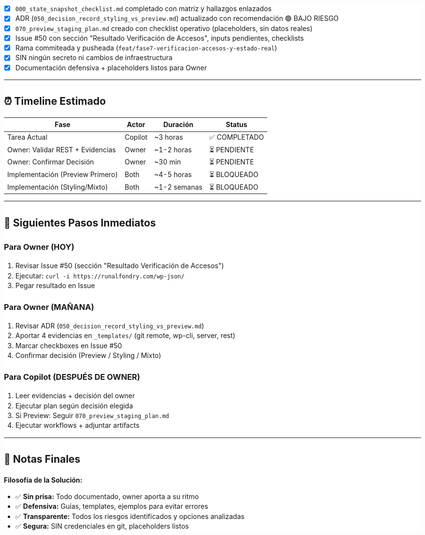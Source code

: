 - [x] `000_state_snapshot_checklist.md` completado con matriz y hallazgos enlazados
- [x] ADR (`050_decision_record_styling_vs_preview.md`) actualizado con recomendación 🟢 BAJO RIESGO
- [x] `070_preview_staging_plan.md` creado con checklist operativo (placeholders, sin datos reales)
- [x] Issue #50 con sección "Resultado Verificación de Accesos", inputs pendientes, checklists
- [x] Rama commiteada y pusheada (`feat/fase7-verificacion-accesos-y-estado-real`)
- [x] SIN ningún secreto ni cambios de infraestructura
- [x] Documentación defensiva + placeholders listos para Owner

---

## ⏰ Timeline Estimado

| Fase | Actor | Duración | Status |
|------|-------|----------|--------|
| Tarea Actual | Copilot | ~3 horas | ✅ COMPLETADO |
| Owner: Validar REST + Evidencias | Owner | ~1-2 horas | ⏳ PENDIENTE |
| Owner: Confirmar Decisión | Owner | ~30 min | ⏳ PENDIENTE |
| Implementación (Preview Primero) | Both | ~4-5 horas | ⏳ BLOQUEADO |
| Implementación (Styling/Mixto) | Both | ~1-2 semanas | ⏳ BLOQUEADO |

---

## 📍 Siguientes Pasos Inmediatos

### Para Owner (HOY)
1. Revisar Issue #50 (sección "Resultado Verificación de Accesos")
2. Ejecutar: `curl -i https://runalfondry.com/wp-json/`
3. Pegar resultado en Issue

### Para Owner (MAÑANA)
1. Revisar ADR (`050_decision_record_styling_vs_preview.md`)
2. Aportar 4 evidencias en `_templates/` (git remote, wp-cli, server, rest)
3. Marcar checkboxes en Issue #50
4. Confirmar decisión (Preview / Styling / Mixto)

### Para Copilot (DESPUÉS DE OWNER)
1. Leer evidencias + decisión del owner
2. Ejecutar plan según decisión elegida
3. Si Preview: Seguir `070_preview_staging_plan.md`
4. Ejecutar workflows + adjuntar artifacts

---

## 🌟 Notas Finales

**Filosofía de la Solución:**
- ✅ **Sin prisa:** Todo documentado, owner aporta a su ritmo
- ✅ **Defensiva:** Guías, templates, ejemplos para evitar errores
- ✅ **Transparente:** Todos los riesgos identificados y opciones analizadas
- ✅ **Segura:** SIN credenciales en git, placeholders listos
